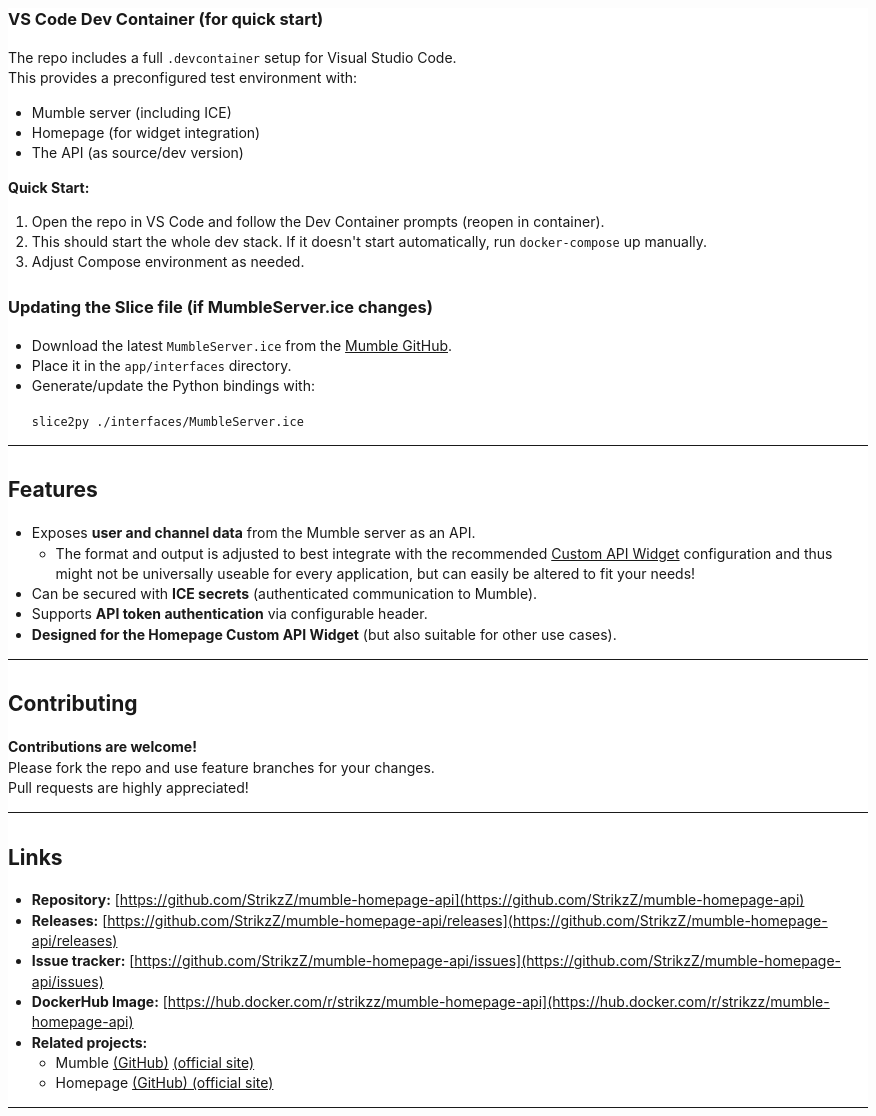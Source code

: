 ### **VS Code Dev Container (for quick start)**

The repo includes a full `.devcontainer` setup for Visual Studio Code.  
This provides a preconfigured test environment with:
- Mumble server (including ICE)
- Homepage (for widget integration)
- The API (as source/dev version)

**Quick Start:**
1. Open the repo in VS Code and follow the Dev Container prompts (reopen in container).
2. This should start the whole dev stack. If it doesn't start automatically, run `docker-compose` up manually.
3. Adjust Compose environment as needed.

### **Updating the Slice file (if MumbleServer.ice changes)**

- Download the latest `MumbleServer.ice` from the [Mumble GitHub](https://github.com/mumble-voip/mumble).
- Place it in the `app/interfaces` directory.
- Generate/update the Python bindings with:
    ```bash
    slice2py ./interfaces/MumbleServer.ice
    ```

---

## Features

- Exposes **user and channel data** from the Mumble server as an API.
  - The format and output is adjusted to best integrate with the recommended [Custom API Widget](https://gethomepage.dev/widgets/services/customapi/) configuration and thus might not be universally useable for every application, but can easily be altered to fit your needs!
- Can be secured with **ICE secrets** (authenticated communication to Mumble).
- Supports **API token authentication** via configurable header.
- **Designed for the Homepage Custom API Widget** (but also suitable for other use cases).

---

## Contributing

**Contributions are welcome!**  
Please fork the repo and use feature branches for your changes.  
Pull requests are highly appreciated!

---

## Links

- **Repository:** [https://github.com/StrikzZ/mumble-homepage-api](https://github.com/StrikzZ/mumble-homepage-api)
- **Releases:** [https://github.com/StrikzZ/mumble-homepage-api/releases](https://github.com/StrikzZ/mumble-homepage-api/releases)
- **Issue tracker:** [https://github.com/StrikzZ/mumble-homepage-api/issues](https://github.com/StrikzZ/mumble-homepage-api/issues)
- **DockerHub Image:** [https://hub.docker.com/r/strikzz/mumble-homepage-api](https://hub.docker.com/r/strikzz/mumble-homepage-api)
- **Related projects:**
    - Mumble [(GitHub)](https://github.com/mumble-voip/mumble) [(official site)](https://www.mumble.info/)
    - Homepage [(GitHub)](https://github.com/gethomepage/homepage)[ (official site)](https://gethomepage.dev/)

---